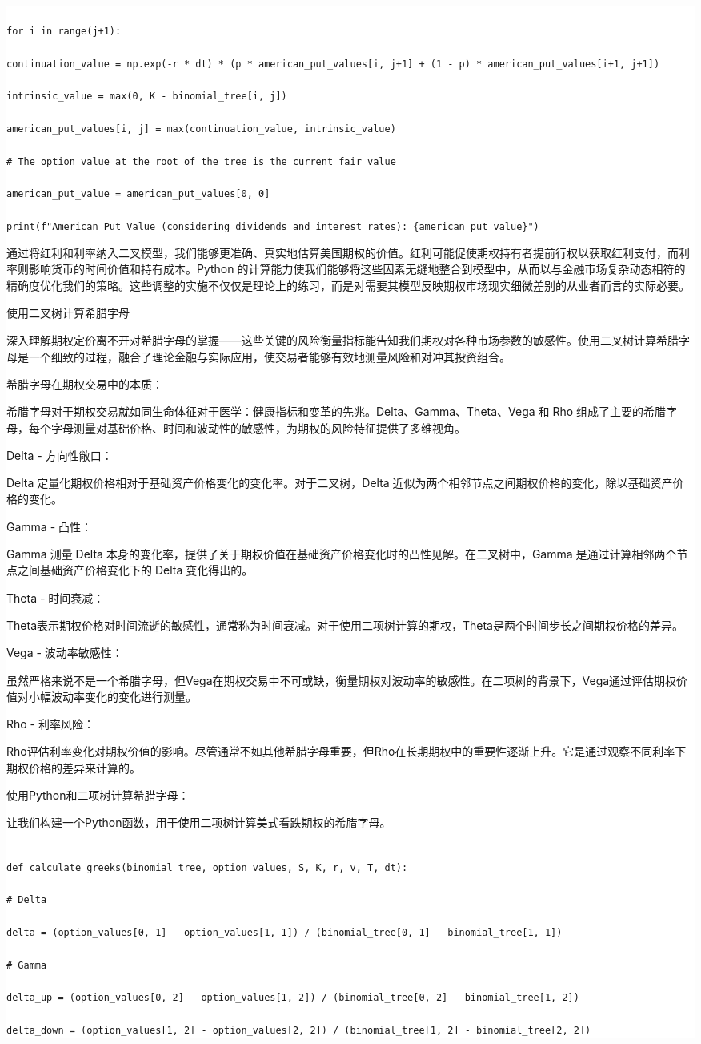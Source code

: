 ```pypython

for i in range(j+1):

continuation_value = np.exp(-r * dt) * (p * american_put_values[i, j+1] + (1 - p) * american_put_values[i+1, j+1])

intrinsic_value = max(0, K - binomial_tree[i, j])

american_put_values[i, j] = max(continuation_value, intrinsic_value)

# The option value at the root of the tree is the current fair value

american_put_value = american_put_values[0, 0]

print(f"American Put Value (considering dividends and interest rates): {american_put_value}")

```

通过将红利和利率纳入二叉模型，我们能够更准确、真实地估算美国期权的价值。红利可能促使期权持有者提前行权以获取红利支付，而利率则影响货币的时间价值和持有成本。Python 的计算能力使我们能够将这些因素无缝地整合到模型中，从而以与金融市场复杂动态相符的精确度优化我们的策略。这些调整的实施不仅仅是理论上的练习，而是对需要其模型反映期权市场现实细微差别的从业者而言的实际必要。

使用二叉树计算希腊字母

深入理解期权定价离不开对希腊字母的掌握——这些关键的风险衡量指标能告知我们期权对各种市场参数的敏感性。使用二叉树计算希腊字母是一个细致的过程，融合了理论金融与实际应用，使交易者能够有效地测量风险和对冲其投资组合。

希腊字母在期权交易中的本质：

希腊字母对于期权交易就如同生命体征对于医学：健康指标和变革的先兆。Delta、Gamma、Theta、Vega 和 Rho 组成了主要的希腊字母，每个字母测量对基础价格、时间和波动性的敏感性，为期权的风险特征提供了多维视角。

Delta - 方向性敞口：

Delta 定量化期权价格相对于基础资产价格变化的变化率。对于二叉树，Delta 近似为两个相邻节点之间期权价格的变化，除以基础资产价格的变化。

Gamma - 凸性：

Gamma 测量 Delta 本身的变化率，提供了关于期权价值在基础资产价格变化时的凸性见解。在二叉树中，Gamma 是通过计算相邻两个节点之间基础资产价格变化下的 Delta 变化得出的。

Theta - 时间衰减：

Theta表示期权价格对时间流逝的敏感性，通常称为时间衰减。对于使用二项树计算的期权，Theta是两个时间步长之间期权价格的差异。

Vega - 波动率敏感性：

虽然严格来说不是一个希腊字母，但Vega在期权交易中不可或缺，衡量期权对波动率的敏感性。在二项树的背景下，Vega通过评估期权价值对小幅波动率变化的变化进行测量。

Rho - 利率风险：

Rho评估利率变化对期权价值的影响。尽管通常不如其他希腊字母重要，但Rho在长期期权中的重要性逐渐上升。它是通过观察不同利率下期权价格的差异来计算的。

使用Python和二项树计算希腊字母：

让我们构建一个Python函数，用于使用二项树计算美式看跌期权的希腊字母。

```pypython

def calculate_greeks(binomial_tree, option_values, S, K, r, v, T, dt):

# Delta

delta = (option_values[0, 1] - option_values[1, 1]) / (binomial_tree[0, 1] - binomial_tree[1, 1])

# Gamma

delta_up = (option_values[0, 2] - option_values[1, 2]) / (binomial_tree[0, 2] - binomial_tree[1, 2])

delta_down = (option_values[1, 2] - option_values[2, 2]) / (binomial_tree[1, 2] - binomial_tree[2, 2])

```